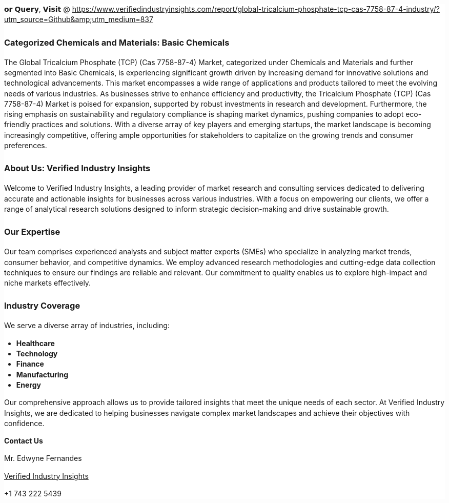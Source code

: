 𝗼𝗿 𝗤𝘂𝗲𝗿𝘆, 𝗩𝗶𝘀𝗶𝘁 @ </strong><a href="https://www.verifiedindustryinsights.com/report/global-tricalcium-phosphate-tcp-cas-7758-87-4-industry/?utm_source=Github&amp;utm_medium=837">https://www.verifiedindustryinsights.com/report/global-tricalcium-phosphate-tcp-cas-7758-87-4-industry/?utm_source=Github&amp;utm_medium=837</a>&nbsp;</p><h3>Categorized Chemicals and Materials: Basic Chemicals </h3><p>The Global Tricalcium Phosphate (TCP) (Cas 7758-87-4) Market, categorized under Chemicals and Materials and further segmented into Basic Chemicals, is experiencing significant growth driven by increasing demand for innovative solutions and technological advancements. This market encompasses a wide range of applications and products tailored to meet the evolving needs of various industries. As businesses strive to enhance efficiency and productivity, the Tricalcium Phosphate (TCP) (Cas 7758-87-4) Market is poised for expansion, supported by robust investments in research and development. Furthermore, the rising emphasis on sustainability and regulatory compliance is shaping market dynamics, pushing companies to adopt eco-friendly practices and solutions. With a diverse array of key players and emerging startups, the market landscape is becoming increasingly competitive, offering ample opportunities for stakeholders to capitalize on the growing trends and consumer preferences.</p><h3>About Us: Verified Industry Insights</h3><p>Welcome to Verified Industry Insights, a leading provider of market research and consulting services dedicated to delivering accurate and actionable insights for businesses across various industries. With a focus on empowering our clients, we offer a range of analytical research solutions designed to inform strategic decision-making and drive sustainable growth.</p><h3>Our Expertise</h3><p>Our team comprises experienced analysts and subject matter experts (SMEs) who specialize in analyzing market trends, consumer behavior, and competitive dynamics. We employ advanced research methodologies and cutting-edge data collection techniques to ensure our findings are reliable and relevant. Our commitment to quality enables us to explore high-impact and niche markets effectively.</p><h3>Industry Coverage</h3><p>We serve a diverse array of industries, including:</p><ul><li><strong>Healthcare</strong></li><li><strong>Technology</strong></li><li><strong>Finance</strong></li><li><strong>Manufacturing</strong></li><li><strong>Energy</strong></li></ul><p>Our comprehensive approach allows us to provide tailored insights that meet the unique needs of each sector. At Verified Industry Insights, we are dedicated to helping businesses navigate complex market landscapes and achieve their objectives with confidence.</p><p><strong>Contact Us</strong></p><p>Mr. Edwyne Fernandes</p><p><a href="https://www.verifiedindustryinsights.com/">Verified Industry Insights</a></p><p>+1 743 222 5439</p>
